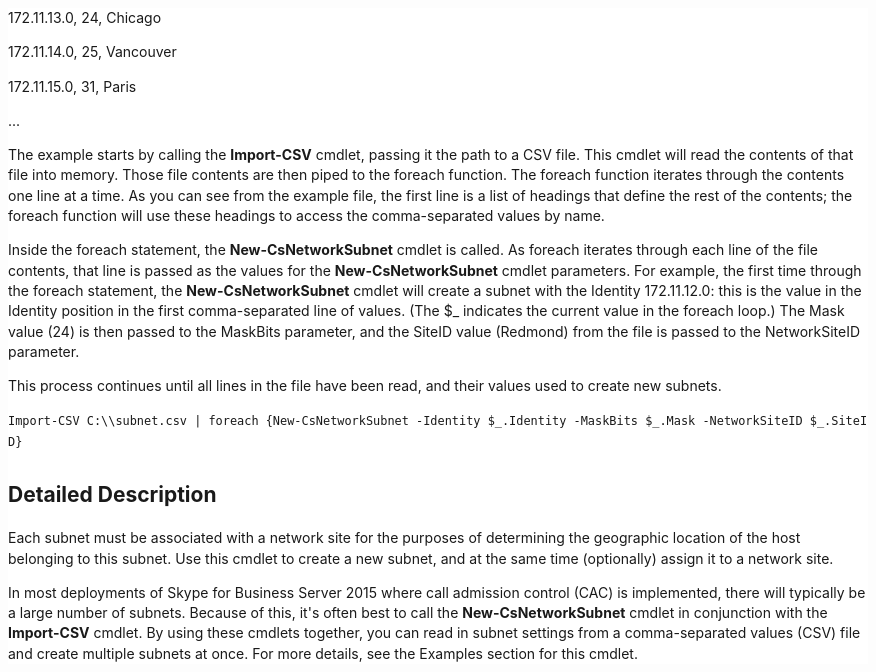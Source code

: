     
    
172.11.13.0, 24, Chicago
  
    
    
172.11.14.0, 25, Vancouver
  
    
    
172.11.15.0, 31, Paris
  
    
    
...
  
    
    
The example starts by calling the **Import-CSV** cmdlet, passing it the path to a CSV file. This cmdlet will read the contents of that file into memory. Those file contents are then piped to the foreach function. The foreach function iterates through the contents one line at a time. As you can see from the example file, the first line is a list of headings that define the rest of the contents; the foreach function will use these headings to access the comma-separated values by name.
  
    
    
Inside the foreach statement, the **New-CsNetworkSubnet** cmdlet is called. As foreach iterates through each line of the file contents, that line is passed as the values for the **New-CsNetworkSubnet** cmdlet parameters. For example, the first time through the foreach statement, the **New-CsNetworkSubnet** cmdlet will create a subnet with the Identity 172.11.12.0: this is the value in the Identity position in the first comma-separated line of values. (The $_ indicates the current value in the foreach loop.) The Mask value (24) is then passed to the MaskBits parameter, and the SiteID value (Redmond) from the file is passed to the NetworkSiteID parameter.
  
    
    
This process continues until all lines in the file have been read, and their values used to create new subnets.
  
    
    



```
Import-CSV C:\\subnet.csv | foreach {New-CsNetworkSubnet -Identity $_.Identity -MaskBits $_.Mask -NetworkSiteID $_.SiteID}
```


## Detailed Description

Each subnet must be associated with a network site for the purposes of determining the geographic location of the host belonging to this subnet. Use this cmdlet to create a new subnet, and at the same time (optionally) assign it to a network site.
  
    
    
In most deployments of Skype for Business Server 2015 where call admission control (CAC) is implemented, there will typically be a large number of subnets. Because of this, it's often best to call the **New-CsNetworkSubnet** cmdlet in conjunction with the **Import-CSV** cmdlet. By using these cmdlets together, you can read in subnet settings from a comma-separated values (CSV) file and create multiple subnets at once. For more details, see the Examples section for this cmdlet.
  
    
    